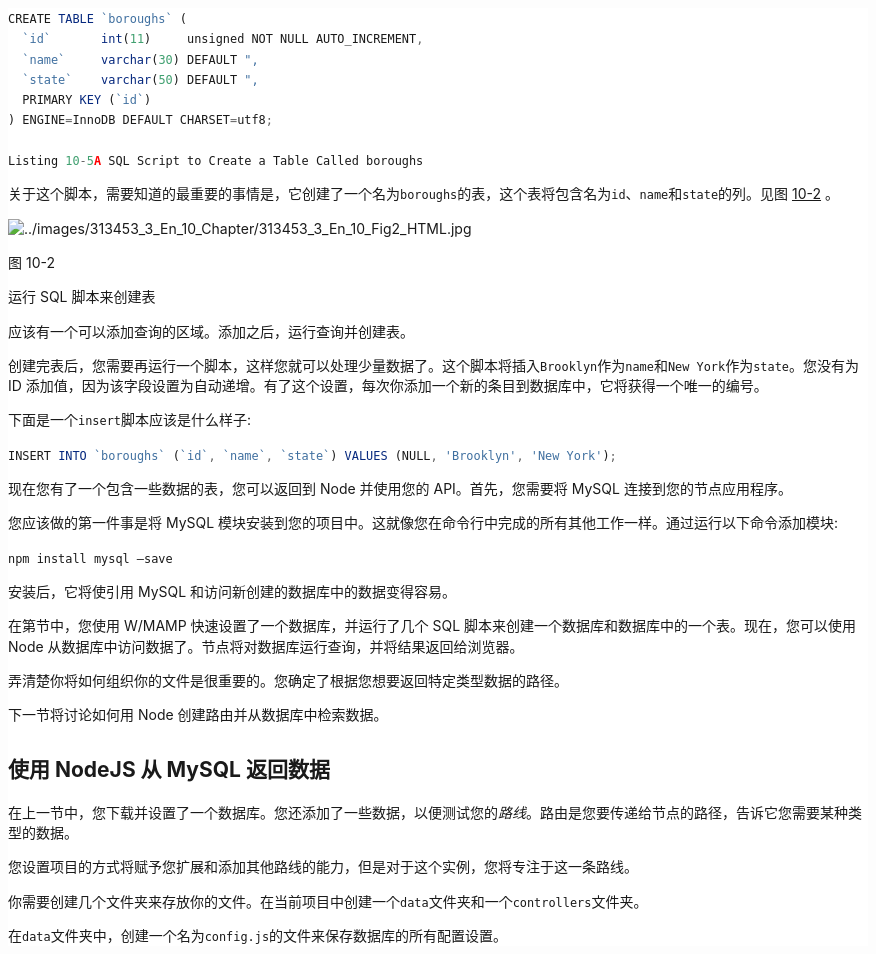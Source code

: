 ```js
CREATE TABLE `boroughs` (
  `id`       int(11)     unsigned NOT NULL AUTO_INCREMENT,
  `name`     varchar(30) DEFAULT ",
  `state`    varchar(50) DEFAULT ",
  PRIMARY KEY (`id`)
) ENGINE=InnoDB DEFAULT CHARSET=utf8;

Listing 10-5A SQL Script to Create a Table Called boroughs

```

关于这个脚本，需要知道的最重要的事情是，它创建了一个名为`boroughs`的表，这个表将包含名为`id`、`name`和`state`的列。见图 [10-2](#Fig2) 。

![../images/313453_3_En_10_Chapter/313453_3_En_10_Fig2_HTML.jpg](../images/313453_3_En_10_Chapter/313453_3_En_10_Fig2_HTML.jpg)

图 10-2

运行 SQL 脚本来创建表

应该有一个可以添加查询的区域。添加之后，运行查询并创建表。

创建完表后，您需要再运行一个脚本，这样您就可以处理少量数据了。这个脚本将插入`Brooklyn`作为`name`和`New York`作为`state`。您没有为 ID 添加值，因为该字段设置为自动递增。有了这个设置，每次你添加一个新的条目到数据库中，它将获得一个唯一的编号。

下面是一个`insert`脚本应该是什么样子:

```js
INSERT INTO `boroughs` (`id`, `name`, `state`) VALUES (NULL, 'Brooklyn', 'New York');

```

现在您有了一个包含一些数据的表，您可以返回到 Node 并使用您的 API。首先，您需要将 MySQL 连接到您的节点应用程序。

您应该做的第一件事是将 MySQL 模块安装到您的项目中。这就像您在命令行中完成的所有其他工作一样。通过运行以下命令添加模块:

```js
npm install mysql –save

```

安装后，它将使引用 MySQL 和访问新创建的数据库中的数据变得容易。

在第节中，您使用 W/MAMP 快速设置了一个数据库，并运行了几个 SQL 脚本来创建一个数据库和数据库中的一个表。现在，您可以使用 Node 从数据库中访问数据了。节点将对数据库运行查询，并将结果返回给浏览器。

弄清楚你将如何组织你的文件是很重要的。您确定了根据您想要返回特定类型数据的路径。

下一节将讨论如何用 Node 创建路由并从数据库中检索数据。

## 使用 NodeJS 从 MySQL 返回数据

在上一节中，您下载并设置了一个数据库。您还添加了一些数据，以便测试您的*路线*。路由是您要传递给节点的路径，告诉它您需要某种类型的数据。

您设置项目的方式将赋予您扩展和添加其他路线的能力，但是对于这个实例，您将专注于这一条路线。

你需要创建几个文件夹来存放你的文件。在当前项目中创建一个`data`文件夹和一个`controllers`文件夹。

在`data`文件夹中，创建一个名为`config.js`的文件来保存数据库的所有配置设置。
